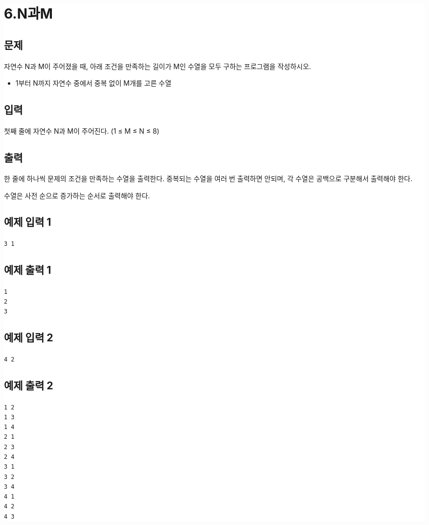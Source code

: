 # 6.N과M

## 문제

자연수 N과 M이 주어졌을 때, 아래 조건을 만족하는 길이가 M인 수열을 모두 구하는 프로그램을 작성하시오.

- 1부터 N까지 자연수 중에서 중복 없이 M개를 고른 수열

## 입력

첫째 줄에 자연수 N과 M이 주어진다. (1 ≤ M ≤ N ≤ 8)

## 출력

한 줄에 하나씩 문제의 조건을 만족하는 수열을 출력한다. 중복되는 수열을 여러 번 출력하면 안되며, 각 수열은 공백으로 구분해서 출력해야 한다.

수열은 사전 순으로 증가하는 순서로 출력해야 한다.

## 예제 입력 1

```
3 1

```

## 예제 출력 1

```
1
2
3

```

## 예제 입력 2

```
4 2

```

## 예제 출력 2

```
1 2
1 3
1 4
2 1
2 3
2 4
3 1
3 2
3 4
4 1
4 2
4 3

```

